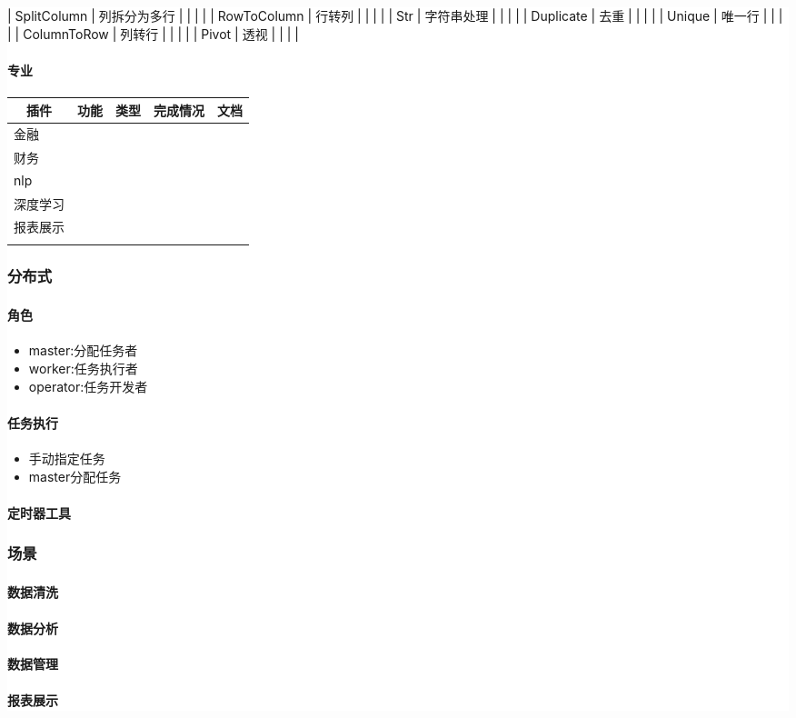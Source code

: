 | SplitColumn | 列拆分为多行    |     |      |      |
| RowToColumn | 行转列       |     |      |      |
| Str         | 字符串处理     |     |      |      |
| Duplicate   | 去重        |     |      |      |
| Unique      | 唯一行       |     |      |      |
| ColumnToRow | 列转行       |     |      |      |
| Pivot   | 透视        |     |      |      |

#### 专业

| 插件        | 功能     | 类型  | 完成情况 | 文档  |
|-----------|------|-----|------|-----|
| 金融        |     |     |      |     |
| 财务        |     |     |      |     |
| nlp       |     |     |      |     |
| 深度学习      |     |     |      |     |
| 报表展示      |     |     |      |     |
|           |     |     |      |     |



### 分布式

#### 角色

- master:分配任务者
- worker:任务执行者
- operator:任务开发者

#### 任务执行

- 手动指定任务
- master分配任务

#### 定时器工具

### 场景

#### 数据清洗

#### 数据分析

#### 数据管理

#### 报表展示
